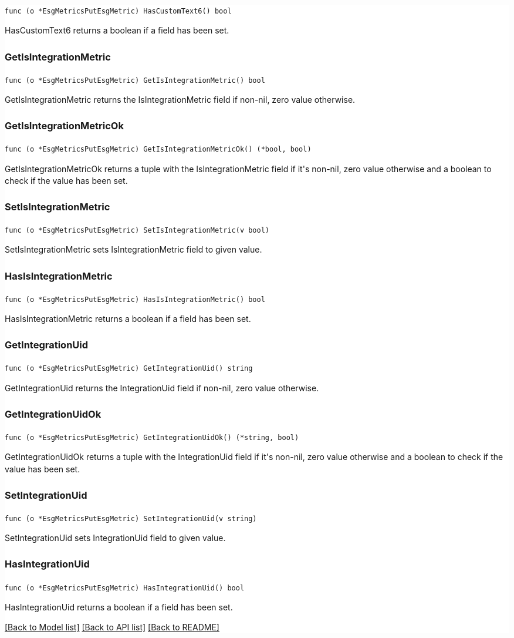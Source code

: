 `func (o *EsgMetricsPutEsgMetric) HasCustomText6() bool`

HasCustomText6 returns a boolean if a field has been set.

### GetIsIntegrationMetric

`func (o *EsgMetricsPutEsgMetric) GetIsIntegrationMetric() bool`

GetIsIntegrationMetric returns the IsIntegrationMetric field if non-nil, zero value otherwise.

### GetIsIntegrationMetricOk

`func (o *EsgMetricsPutEsgMetric) GetIsIntegrationMetricOk() (*bool, bool)`

GetIsIntegrationMetricOk returns a tuple with the IsIntegrationMetric field if it's non-nil, zero value otherwise
and a boolean to check if the value has been set.

### SetIsIntegrationMetric

`func (o *EsgMetricsPutEsgMetric) SetIsIntegrationMetric(v bool)`

SetIsIntegrationMetric sets IsIntegrationMetric field to given value.

### HasIsIntegrationMetric

`func (o *EsgMetricsPutEsgMetric) HasIsIntegrationMetric() bool`

HasIsIntegrationMetric returns a boolean if a field has been set.

### GetIntegrationUid

`func (o *EsgMetricsPutEsgMetric) GetIntegrationUid() string`

GetIntegrationUid returns the IntegrationUid field if non-nil, zero value otherwise.

### GetIntegrationUidOk

`func (o *EsgMetricsPutEsgMetric) GetIntegrationUidOk() (*string, bool)`

GetIntegrationUidOk returns a tuple with the IntegrationUid field if it's non-nil, zero value otherwise
and a boolean to check if the value has been set.

### SetIntegrationUid

`func (o *EsgMetricsPutEsgMetric) SetIntegrationUid(v string)`

SetIntegrationUid sets IntegrationUid field to given value.

### HasIntegrationUid

`func (o *EsgMetricsPutEsgMetric) HasIntegrationUid() bool`

HasIntegrationUid returns a boolean if a field has been set.


[[Back to Model list]](../README.md#documentation-for-models) [[Back to API list]](../README.md#documentation-for-api-endpoints) [[Back to README]](../README.md)


